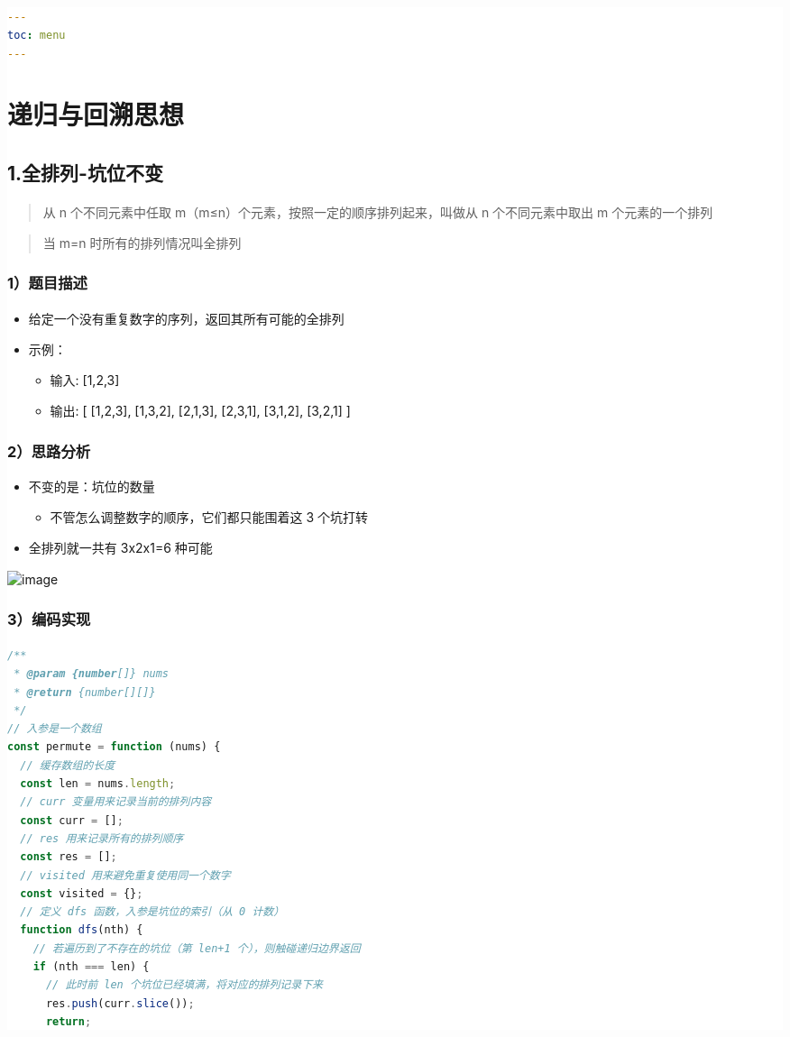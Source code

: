 ```yaml
---
toc: menu
---
```


# 递归与回溯思想

## 1.全排列-坑位不变

> 从 n 个不同元素中任取 m（m≤n）个元素，按照一定的顺序排列起来，叫做从 n 个不同元素中取出 m 个元素的一个排列

> 当 m=n 时所有的排列情况叫全排列

### 1）题目描述

- 给定一个没有重复数字的序列，返回其所有可能的全排列

- 示例：

  - 输入: [1,2,3]

  - 输出: [
    [1,2,3],
    [1,3,2],
    [2,1,3],
    [2,3,1],
    [3,1,2],
    [3,2,1]
    ]

### 2）思路分析

- 不变的是：坑位的数量

  - 不管怎么调整数字的顺序，它们都只能围着这 3 个坑打转

- 全排列就一共有 3x2x1=6 种可能

![image](images/core/40.png)

### 3）编码实现

```js
/**
 * @param {number[]} nums
 * @return {number[][]}
 */
// 入参是一个数组
const permute = function (nums) {
  // 缓存数组的长度
  const len = nums.length;
  // curr 变量用来记录当前的排列内容
  const curr = [];
  // res 用来记录所有的排列顺序
  const res = [];
  // visited 用来避免重复使用同一个数字
  const visited = {};
  // 定义 dfs 函数，入参是坑位的索引（从 0 计数）
  function dfs(nth) {
    // 若遍历到了不存在的坑位（第 len+1 个），则触碰递归边界返回
    if (nth === len) {
      // 此时前 len 个坑位已经填满，将对应的排列记录下来
      res.push(curr.slice());
      return;
```